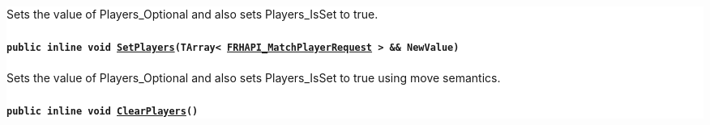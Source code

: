 Sets the value of Players_Optional and also sets Players_IsSet to true.

#### `public inline void `[`SetPlayers`](#structFRHAPI__MatchSegmentPatchRequest_1a4e7046c9333bc259337fc65c0323839f)`(TArray< `[`FRHAPI_MatchPlayerRequest`](RHAPI_MatchPlayerRequest.md#structFRHAPI__MatchPlayerRequest)` > && NewValue)` <a id="structFRHAPI__MatchSegmentPatchRequest_1a4e7046c9333bc259337fc65c0323839f"></a>

Sets the value of Players_Optional and also sets Players_IsSet to true using move semantics.

#### `public inline void `[`ClearPlayers`](#structFRHAPI__MatchSegmentPatchRequest_1aa6a63dd8627e54f28f49d00dbee501b8)`()` <a id="structFRHAPI__MatchSegmentPatchRequest_1aa6a63dd8627e54f28f49d00dbee501b8"></a>

